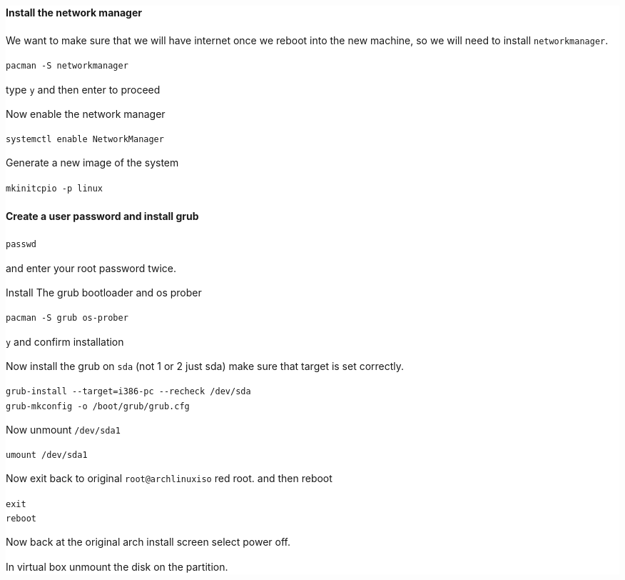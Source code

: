 #### Install the network manager

We want to make sure that we will have internet once we reboot into the new machine, so we will need to install `networkmanager`.

```
pacman -S networkmanager
```

type `y` and then enter to proceed

Now enable the network manager

```
systemctl enable NetworkManager
```

Generate a new image of the system

```
mkinitcpio -p linux
```

#### Create a user password and install grub

```
passwd
```

and enter your root password twice.

Install The grub bootloader and os prober

```
pacman -S grub os-prober
```

`y` and confirm installation

Now install the grub on `sda` (not 1 or 2 just sda) make sure that target is set correctly.

```
grub-install --target=i386-pc --recheck /dev/sda
grub-mkconfig -o /boot/grub/grub.cfg
```

Now unmount `/dev/sda1`

```
umount /dev/sda1
```

Now exit back to original `root@archlinuxiso` red root. and then reboot

```
exit
reboot
```

Now back at the original arch install screen select power off.

In virtual box unmount the disk on the partition.
